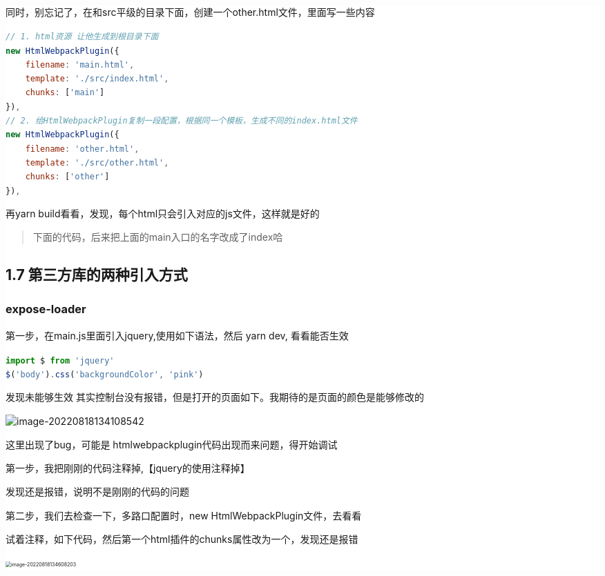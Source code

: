 同时，别忘记了，在和src平级的目录下面，创建一个other.html文件，里面写一些内容

```js
// 1. html资源 让他生成到根目录下面
new HtmlWebpackPlugin({
    filename: 'main.html',
    template: './src/index.html',
    chunks: ['main']
}),
// 2. 给HtmlWebpackPlugin复制一段配置，根据同一个模板，生成不同的index.html文件
new HtmlWebpackPlugin({
    filename: 'other.html',
    template: './src/other.html',
    chunks: ['other']
}),
```



再yarn build看看，发现，每个html只会引入对应的js文件，这样就是好的



>下面的代码，后来把上面的main入口的名字改成了index哈



## 1.7 第三方库的两种引入方式

### expose-loader



第一步，在main.js里面引入jquery,使用如下语法，然后 yarn dev, 看看能否生效

```js
import $ from 'jquery'
$('body').css('backgroundColor', 'pink')
```



发现未能够生效 其实控制台没有报错，但是打开的页面如下。我期待的是页面的颜色是能够修改的

![image-20220818134108542](https://xingqiu-tuchuang-1256524210.cos.ap-shanghai.myqcloud.com/4575/image-20220818134108542.png)



这里出现了bug，可能是 htmlwebpackplugin代码出现而来问题，得开始调试



第一步，我把刚刚的代码注释掉,【jquery的使用注释掉】

发现还是报错，说明不是刚刚的代码的问题



第二步，我们去检查一下，多路口配置时，new HtmlWebpackPlugin文件，去看看

试着注释，如下代码，然后第一个html插件的chunks属性改为一个，发现还是报错

<img src="https://xingqiu-tuchuang-1256524210.cos.ap-shanghai.myqcloud.com/4575/image-20220818134608203.png" alt="image-20220818134608203" style="zoom:50%;" />
